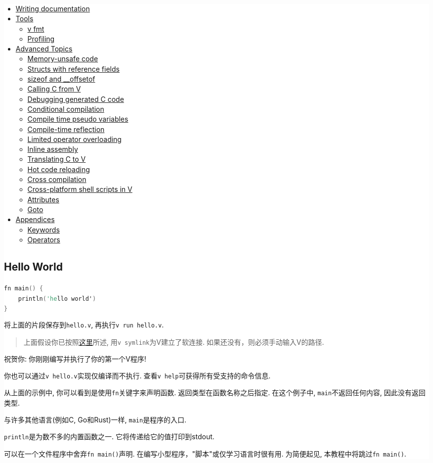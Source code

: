 </td><td valign=top>

* [Writing documentation](#writing-documentation)
* [Tools](#tools)
    * [v fmt](#v-fmt)
    * [Profiling](#profiling)
* [Advanced Topics](#advanced-topics)
    * [Memory-unsafe code](#memory-unsafe-code)
    * [Structs with reference fields](#structs-with-reference-fields)
    * [sizeof and __offsetof](#sizeof-and-__offsetof)
    * [Calling C from V](#calling-c-from-v)
    * [Debugging generated C code](#debugging-generated-c-code)
    * [Conditional compilation](#conditional-compilation)
    * [Compile time pseudo variables](#compile-time-pseudo-variables)
    * [Compile-time reflection](#compile-time-reflection)
    * [Limited operator overloading](#limited-operator-overloading)
    * [Inline assembly](#inline-assembly)
    * [Translating C to V](#translating-c-to-v)
    * [Hot code reloading](#hot-code-reloading)
    * [Cross compilation](#cross-compilation)
    * [Cross-platform shell scripts in V](#cross-platform-shell-scripts-in-v)
    * [Attributes](#attributes)
    * [Goto](#goto)
* [Appendices](#appendices)
    * [Keywords](#appendix-i-keywords)
    * [Operators](#appendix-ii-operators)

</td></tr>
</table>



## Hello World


```v
fn main() {
	println('hello world')
}
```

将上面的片段保存到`hello.v`, 再执行`v run hello.v`.

> 上面假设你已按照[这里](https://github.com/vlang/v/blob/master/README.md#symlinking)所述, 用`v symlink`为V建立了软连接. 如果还没有，则必须手动输入V的路​​径.

祝贺你: 你刚刚编写并执行了你的第一个V程序!

你也可以通过`v hello.v`实现仅编译而不执行. 查看`v help`可获得所有受支持的命令信息.

从上面的示例中, 你可以看到是使用`fn`关键字来声明函数. 返回类型在函数名称之后指定. 在这个例子中, `main`不返回任何内容, 因此没有返回类型.

与许多其他语言(例如C, Go和Rust)一样, `main`是程序的入口.

`println`是为数不多的内置函数之一. 它将传递给它的值打印到stdout.

可以在一个文件程序中舍弃`fn main()`声明. 在编写小型程序，"脚本"或仅学习语言时很有用. 为简便起见, 本教程中将跳过`fn main()`.
